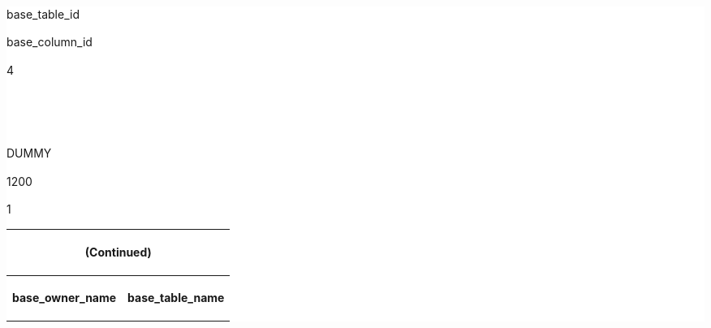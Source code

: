 base\_table\_id

</th>
<th valign="top">

base\_column\_id

</th>
</tr>
<tr>
<td valign="top">

4

</td>
<td valign="top">

 

</td>
<td valign="top">

 

</td>
<td valign="top">

DUMMY

</td>
<td valign="top">

1200

</td>
<td valign="top">

1

</td>
</tr>
</table>


<table>
<tr>
<th valign="top" colspan="5">

\(Continued\)

</th>
</tr>
<tr>
<th valign="top">

base\_owner\_name

</th>
<th valign="top">

base\_table\_name
